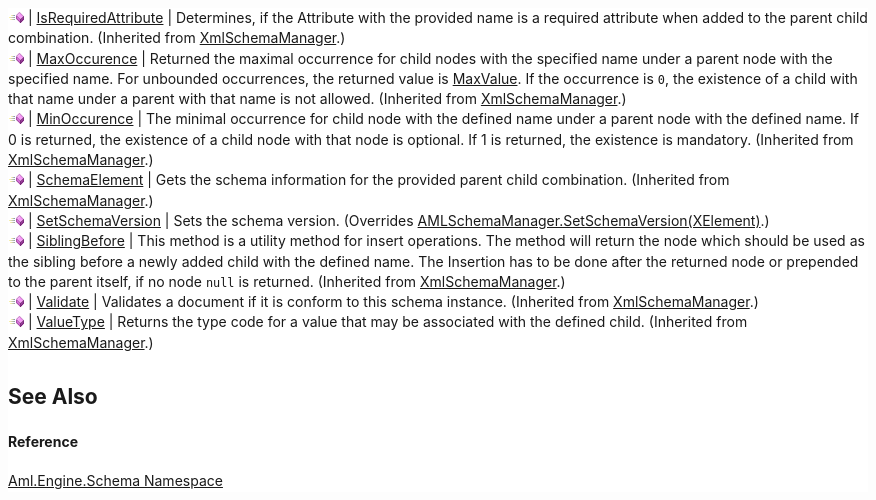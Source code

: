 ![Public method] | [IsRequiredAttribute][36]                      | Determines, if the Attribute with the provided name is a required attribute when added to the parent child combination. (Inherited from [XmlSchemaManager][2].)                                                                                                                                                                                                                                                                                                                                                                
![Public method] | [MaxOccurence][37]                             | Returned the maximal occurrence for child nodes with the specified name under a parent node with the specified name. For unbounded occurrences, the returned value is [MaxValue][38]. If the occurrence is `0`, the existence of a child with that name under a parent with that name is not allowed. (Inherited from [XmlSchemaManager][2].)                                                                                                                                                                                  
![Public method] | [MinOccurence][39]                             | The minimal occurrence for child node with the defined name under a parent node with the defined name. If 0 is returned, the existence of a child node with that node is optional. If 1 is returned, the existence is mandatory. (Inherited from [XmlSchemaManager][2].)                                                                                                                                                                                                                                                       
![Public method] | [SchemaElement][40]                            | Gets the schema information for the provided parent child combination. (Inherited from [XmlSchemaManager][2].)                                                                                                                                                                                                                                                                                                                                                                                                                 
![Public method] | [SetSchemaVersion][41]                         | Sets the schema version. (Overrides [AMLSchemaManager.SetSchemaVersion(XElement)][42].)                                                                                                                                                                                                                                                                                                                                                                                                                                        
![Public method] | [SiblingBefore][43]                            | This method is a utility method for insert operations. The method will return the node which should be used as the sibling before a newly added child with the defined name. The Insertion has to be done after the returned node or prepended to the parent itself, if no node `null` is returned. (Inherited from [XmlSchemaManager][2].)                                                                                                                                                                                    
![Public method] | [Validate][44]                                 | Validates a document if it is conform to this schema instance. (Inherited from [XmlSchemaManager][2].)                                                                                                                                                                                                                                                                                                                                                                                                                         
![Public method] | [ValueType][45]                                | Returns the type code for a value that may be associated with the defined child. (Inherited from [XmlSchemaManager][2].)                                                                                                                                                                                                                                                                                                                                                                                                       


See Also
--------

#### Reference
[Aml.Engine.Schema Namespace][4]  

[1]: https://docs.microsoft.com/dotnet/api/system.object
[2]: ../XmlSchemaManager/README.md
[3]: ../AMLSchemaManager/README.md
[4]: ../README.md
[5]: Instance.md
[6]: ../XmlSchemaManager/Namespace.md
[7]: SchemaLocation.md
[8]: ../XmlSchemaManager/SchemaLocation.md
[9]: ../XmlSchemaManager/SchemaSet.md
[10]: ../XmlSchemaManager/AcceptsAny.md
[11]: ../XmlSchemaManager/AddNew.md
[12]: ../XmlSchemaManager/AddNewAfterSelf.md
[13]: ../XmlSchemaManager/AttributeNames.md
[14]: ../XmlSchemaManager/Attributes.md
[15]: ../XmlSchemaManager/AttributeValueRestrictions.md
[16]: ../XmlSchemaManager/AttributeValueType_1.md
[17]: ../XmlSchemaManager/AttributeValueType.md
[18]: ../XmlSchemaManager/CanAddNew.md
[19]: ../XmlSchemaManager/ChildElementNames.md
[20]: ../XmlSchemaManager/ChildElements.md
[21]: ../XmlSchemaManager/Choices.md
[22]: ../XmlSchemaManager/IsChoice.md
[23]: ../XmlSchemaManager/CreateAttribute.md
[24]: ../AMLSchemaManager/CreateElement.md
[25]: ../XmlSchemaManager/CreateElement.md
[26]: ../XmlSchemaManager/GetAnnotation.md
[27]: ../XmlSchemaManager/GetAnnotation_1.md
[28]: ../XmlSchemaManager/GetAnnotation_2.md
[29]: ../XmlSchemaManager/HasChoiceOfElements.md
[30]: ../XmlSchemaManager/HasSequenceOfSimpleElements.md
[31]: ../XmlSchemaManager/Insert.md

[32]: ../XmlSchemaManager/InsertNew.md
[33]: ../XmlSchemaManager/IsChoiceForOneElement.md
[34]: ../XmlSchemaManager/IsDefinedAttribute.md
[35]: ../XmlSchemaManager/IsParent.md
[36]: ../XmlSchemaManager/IsRequiredAttribute.md
[37]: ../XmlSchemaManager/MaxOccurence.md
[38]: https://docs.microsoft.com/dotnet/api/system.decimal.maxvalue
[39]: ../XmlSchemaManager/MinOccurence.md
[40]: ../XmlSchemaManager/SchemaElement.md
[41]: SetSchemaVersion.md
[42]: ../AMLSchemaManager/SetSchemaVersion.md
[43]: ../XmlSchemaManager/SiblingBefore.md
[44]: ../XmlSchemaManager/Validate.md
[45]: ../XmlSchemaManager/ValueType.md
[46]: https://www.automationml.org
[47]: ../../icons/logoShade.png
[Public property]: ../../icons/pubproperty.gif "Public property"
[Static member]: ../../icons/static.gif "Static member"
[Public method]: ../../icons/pubmethod.gif "Public method"
